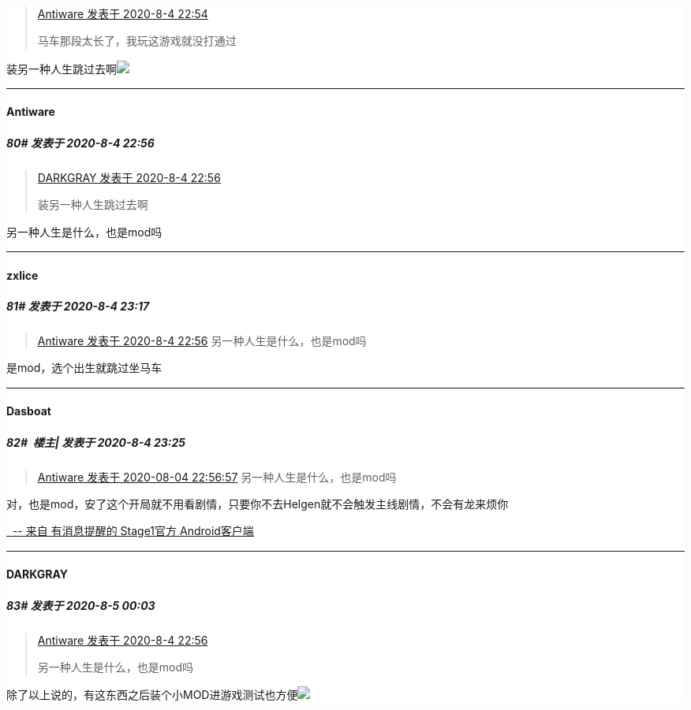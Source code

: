 
<blockquote><a href="httphttps://bbs.saraba1st.com/2b/forum.php?mod=redirect&amp;goto=findpost&amp;pid=48319401&amp;ptid=1953028" target="_blank">Antiware 发表于 2020-8-4 22:54</a>

马车那段太长了，我玩这游戏就没打通过</blockquote>
装另一种人生跳过去啊<img src="https://static.saraba1st.com/image/smiley/face2017/041.png" referrerpolicy="no-referrer">


-----

####  Antiware  
##### 80#       发表于 2020-8-4 22:56


<blockquote><a href="httphttps://bbs.saraba1st.com/2b/forum.php?mod=redirect&amp;goto=findpost&amp;pid=48319427&amp;ptid=1953028" target="_blank">DARKGRAY 发表于 2020-8-4 22:56</a>

装另一种人生跳过去啊</blockquote>
另一种人生是什么，也是mod吗


-----

####  zxlice  
##### 81#       发表于 2020-8-4 23:17


<blockquote><a href="httphttps://bbs.saraba1st.com/2b/forum.php?mod=redirect&amp;goto=findpost&amp;pid=48319444&amp;ptid=1953028" target="_blank">Antiware 发表于 2020-8-4 22:56</a>
另一种人生是什么，也是mod吗</blockquote>
是mod，选个出生就跳过坐马车


-----

####  Dasboat  
##### 82#         楼主| 发表于 2020-8-4 23:25


<blockquote><a href="httphttps://bbs.saraba1st.com/2b/forum.php?mod=redirect&amp;goto=findpost&amp;pid=48319444&amp;ptid=1953028" target="_blank">Antiware 发表于 2020-08-04 22:56:57</a>
另一种人生是什么，也是mod吗</blockquote>对，也是mod，安了这个开局就不用看剧情，只要你不去Helgen就不会触发主线剧情，不会有龙来烦你

[  -- 来自 有消息提醒的 Stage1官方 Android客户端](https://www.coolapk.com/apk/140634)


-----

####  DARKGRAY  
##### 83#       发表于 2020-8-5 00:03


<blockquote><a href="httphttps://bbs.saraba1st.com/2b/forum.php?mod=redirect&amp;goto=findpost&amp;pid=48319444&amp;ptid=1953028" target="_blank">Antiware 发表于 2020-8-4 22:56</a>

另一种人生是什么，也是mod吗</blockquote>
除了以上说的，有这东西之后装个小MOD进游戏测试也方便<img src="https://static.saraba1st.com/image/smiley/face2017/029.png" referrerpolicy="no-referrer">
